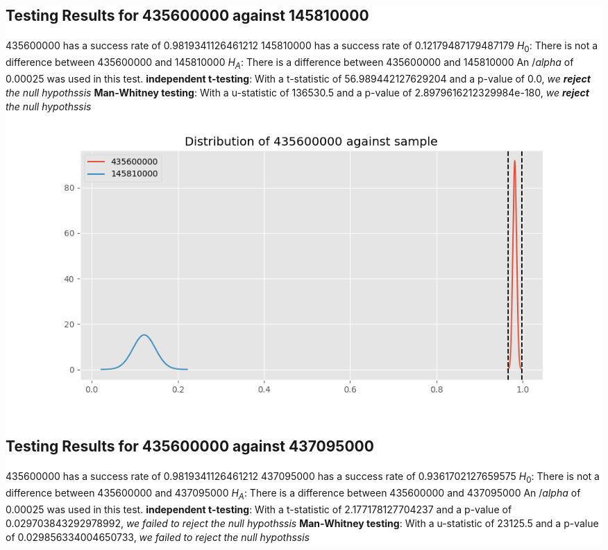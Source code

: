 ## Testing Results for 435600000 against 145810000 
435600000 has a success rate of 0.9819341126461212
145810000 has a success rate of 0.12179487179487179
$H_{0}$: There is not a difference between 435600000 and 145810000
$H_{A}$: There is a difference between 435600000 and 145810000
An $/alpha$ of 0.00025 was used in this test.
__independent t-testing__: With a t-statistic of 56.989442127629204 and a p-value of 0.0, _we **reject** the null hypothssis_
__Man-Whitney testing__: With a u-statistic of 136530.5 and a p-value of 2.8979616212329984e-180, _we **reject** the null hypothssis_
![](images/435600000_against_145810000.png) 
## Testing Results for 435600000 against 437095000 
435600000 has a success rate of 0.9819341126461212
437095000 has a success rate of 0.9361702127659575
$H_{0}$: There is not a difference between 435600000 and 437095000
$H_{A}$: There is a difference between 435600000 and 437095000
An $/alpha$ of 0.00025 was used in this test.
__independent t-testing__: With a t-statistic of 2.177178127704237 and a p-value of 0.029703843292978992, _we failed to reject the null hypothssis_
__Man-Whitney testing__: With a u-statistic of 23125.5 and a p-value of 0.029856334004650733, _we failed to reject the null hypothssis_